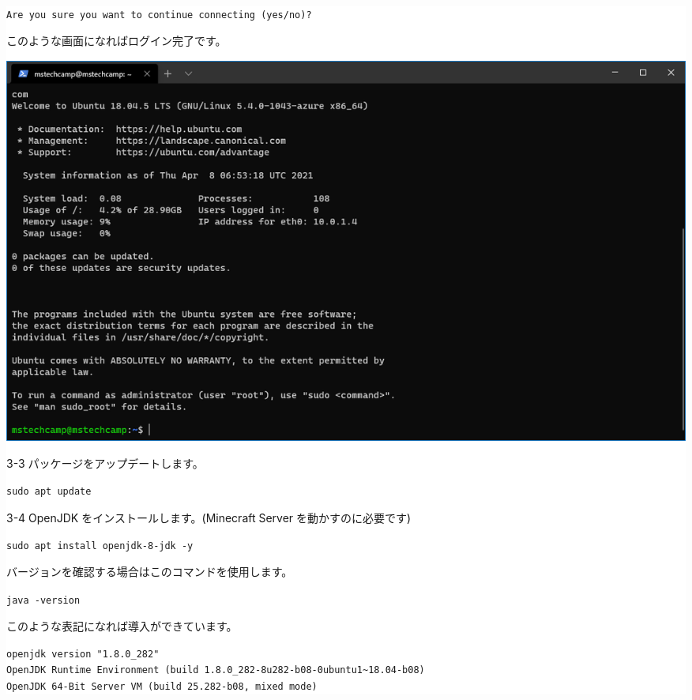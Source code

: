 ```
Are you sure you want to continue connecting (yes/no)?
```

このような画面になればログイン完了です。

![](Images/fig14.png)

3-3 パッケージをアップデートします。

```
sudo apt update
```

3-4 OpenJDK をインストールします。(Minecraft Server を動かすのに必要です)

```
sudo apt install openjdk-8-jdk -y
```

バージョンを確認する場合はこのコマンドを使用します。

```
java -version
```

このような表記になれば導入ができています。

```
openjdk version "1.8.0_282"
OpenJDK Runtime Environment (build 1.8.0_282-8u282-b08-0ubuntu1~18.04-b08)
OpenJDK 64-Bit Server VM (build 25.282-b08, mixed mode)
```
